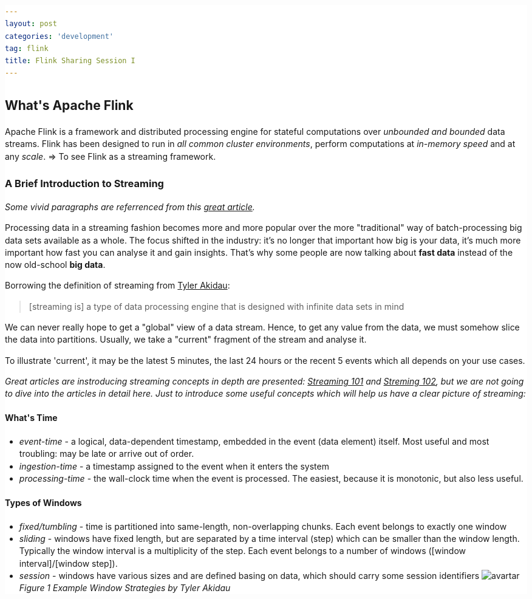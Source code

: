 ```yaml
---
layout: post
categories: 'development'
tag: flink
title: Flink Sharing Session I
---
```

## What's Apache Flink

Apache Flink is a framework and distributed processing engine for stateful computations over *unbounded and bounded* data streams. Flink has been designed to run in *all common cluster environments*, perform computations at *in-memory speed* and at any *scale*.
=> To see Flink as a streaming framework.

### A Brief Introduction to Streaming
*Some vivid paragraphs are referrenced from this [great article](https://softwaremill.com/windowing-in-big-data-streams-spark-flink-kafka-akka/).*

Processing data in a streaming fashion becomes more and more popular over the more "traditional" way of batch-processing big data sets available as a whole. The focus shifted in the industry: it’s no longer that important how big is your data, it’s much more important how fast you can analyse it and gain insights. That’s why some people are now talking about **fast data** instead of the now old-school **big data**.

Borrowing the definition of streaming from [Tyler Akidau](https://twitter.com/takidau):

>[streaming is] a type of data processing engine that is designed with infinite data sets in mind

We can never really hope to get a "global" view of a data stream. Hence, to get any value from the data, we must somehow slice the data into partitions. Usually, we take a "current" fragment of the stream and analyse it. 

To illustrate 'current', it may be the latest 5 minutes, the last 24 hours or the recent 5 events which all depends on your use cases.

*Great articles are instroducing streaming concepts in depth are presented: [Streaming 101](https://www.oreilly.com/ideas/the-world-beyond-batch-streaming-101) and [Streming 102](https://www.oreilly.com/ideas/the-world-beyond-batch-streaming-102), but we are not going to dive into the articles in detail here. Just to introduce some useful concepts which will help us have a clear picture of streaming:*

#### What's Time
* *event-time* - a logical, data-dependent timestamp, embedded in the event (data element) itself. Most useful and most troubling: may be late or arrive out of order.
* *ingestion-time* - a timestamp assigned to the event when it enters the system
* *processing-time* - the wall-clock time when the event is processed. The easiest, because it is monotonic, but also less useful.

#### Types of Windows
* *fixed/tumbling* - time is partitioned into same-length, non-overlapping chunks. Each event belongs to exactly one window
* *sliding* - windows have fixed length, but are separated by a time interval (step) which can be smaller than the window length. Typically the window interval is a multiplicity of the step. Each event belongs to a number of windows ([window interval]/[window step]).
* *session* - windows have various sizes and are defined basing on data, which should carry some session identifiers
![avartar](https://www.oreilly.com/radar/wp-content/uploads/sites/3/2019/06/post01_fig08_windowing-01184b86c06843c382f6fc36316d81c0.jpg)
*Figure 1 Example Window Strategies by Tyler Akidau* 

